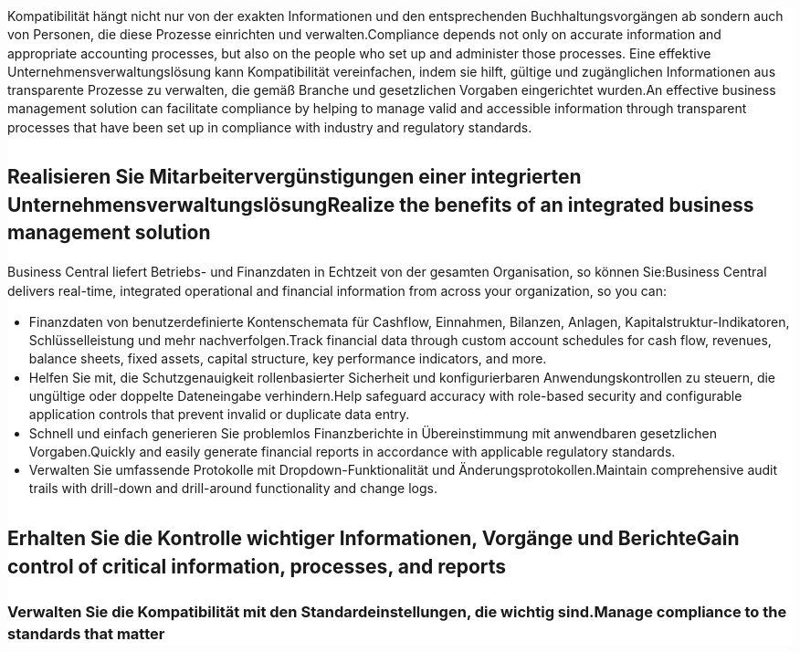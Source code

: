 <span data-ttu-id="2a376-120">Kompatibilität hängt nicht nur von der exakten Informationen und den entsprechenden Buchhaltungsvorgängen ab sondern auch von Personen, die diese Prozesse einrichten und verwalten.</span><span class="sxs-lookup"><span data-stu-id="2a376-120">Compliance depends not only on accurate information and appropriate accounting processes, but also on the people who set up and administer those processes.</span></span> <span data-ttu-id="2a376-121">Eine effektive Unternehmensverwaltungslösung kann Kompatibilität vereinfachen, indem sie hilft, gültige und zugänglichen Informationen aus transparente Prozesse zu verwalten, die gemäß Branche und gesetzlichen Vorgaben eingerichtet wurden.</span><span class="sxs-lookup"><span data-stu-id="2a376-121">An effective business management solution can facilitate compliance by helping to manage valid and accessible information through transparent processes that have been set up in compliance with industry and regulatory standards.</span></span>

## <a name="realize-the-benefits-of-an-integrated-business-management-solution"></a><span data-ttu-id="2a376-122">Realisieren Sie Mitarbeitervergünstigungen einer integrierten Unternehmensverwaltungslösung</span><span class="sxs-lookup"><span data-stu-id="2a376-122">Realize the benefits of an integrated business management solution</span></span>

<span data-ttu-id="2a376-123">Business Central liefert Betriebs- und Finanzdaten in Echtzeit von der gesamten Organisation, so können Sie:</span><span class="sxs-lookup"><span data-stu-id="2a376-123">Business Central delivers real-time, integrated operational and financial information from across your organization, so you can:</span></span>

- <span data-ttu-id="2a376-124">Finanzdaten von benutzerdefinierte Kontenschemata für Cashflow, Einnahmen, Bilanzen, Anlagen, Kapitalstruktur-Indikatoren, Schlüsselleistung und mehr nachverfolgen.</span><span class="sxs-lookup"><span data-stu-id="2a376-124">Track financial data through custom account schedules    for cash flow, revenues, balance sheets, fixed assets, capital structure, key performance indicators, and more.</span></span>
- <span data-ttu-id="2a376-125">Helfen Sie mit, die Schutzgenauigkeit rollenbasierter Sicherheit und konfigurierbaren Anwendungskontrollen zu steuern, die ungültige oder doppelte Dateneingabe verhindern.</span><span class="sxs-lookup"><span data-stu-id="2a376-125">Help safeguard accuracy with role-based security and configurable application controls that prevent invalid or duplicate data entry.</span></span>
- <span data-ttu-id="2a376-126">Schnell und einfach generieren Sie problemlos Finanzberichte in Übereinstimmung mit anwendbaren gesetzlichen Vorgaben.</span><span class="sxs-lookup"><span data-stu-id="2a376-126">Quickly and easily generate financial    reports    in accordance with applicable regulatory standards.</span></span>
- <span data-ttu-id="2a376-127">Verwalten Sie umfassende Protokolle mit Dropdown-Funktionalität und Änderungsprotokollen.</span><span class="sxs-lookup"><span data-stu-id="2a376-127">Maintain comprehensive audit trails with drill-down and drill-around functionality and change logs.</span></span>

## <a name="gain-control-of-critical-information-processes-and-reports"></a><span data-ttu-id="2a376-128">Erhalten Sie die Kontrolle wichtiger Informationen, Vorgänge und Berichte</span><span class="sxs-lookup"><span data-stu-id="2a376-128">Gain control of critical information, processes, and reports</span></span>

### <a name="manage-compliance-to-the-standards-that-matter"></a><span data-ttu-id="2a376-129">Verwalten Sie die Kompatibilität mit den Standardeinstellungen, die wichtig sind.</span><span class="sxs-lookup"><span data-stu-id="2a376-129">Manage compliance to the standards that matter</span></span>
